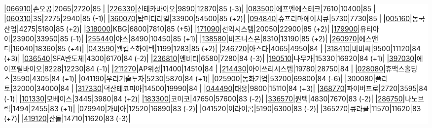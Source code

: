 |[066910](https://finance.daum.net/quotes/A066910)|손오공|2065|2720|85 |
|[226330](https://finance.daum.net/quotes/A226330)|신테카바이오|9890|12870|85 (-3)|
|[083500](https://finance.daum.net/quotes/A083500)|에프엔에스테크|7610|10400|85 |
|[060310](https://finance.daum.net/quotes/A060310)|3S|2275|2940|85 (-1)|
|[360070](https://finance.daum.net/quotes/A360070)|탑머티리얼|33900|54500|85 (+2)|
|[094840](https://finance.daum.net/quotes/A094840)|슈프리마에이치큐|5730|7730|85 |
|[005160](https://finance.daum.net/quotes/A005160)|동국산업|4275|5180|85 (+2)|
|[318000](https://finance.daum.net/quotes/A318000)|KBG|6800|7810|85 (+5)|
|[171090](https://finance.daum.net/quotes/A171090)|선익시스템|20050|22900|85 (+2)|
|[179900](https://finance.daum.net/quotes/A179900)|유티아이|23900|33950|85 (-1)|
|[255440](https://finance.daum.net/quotes/A255440)|야스|8490|10450|85 (+1)|
|[138580](https://finance.daum.net/quotes/A138580)|비즈니스온|8310|13190|85 (+2)|
|[260970](https://finance.daum.net/quotes/A260970)|에스앤디|16040|18360|85 (+4)|
|[043590](https://finance.daum.net/quotes/A043590)|웰킵스하이텍|1199|1283|85 (+2)|
|[246720](https://finance.daum.net/quotes/A246720)|아스타|4065|4950|84 |
|[318410](https://finance.daum.net/quotes/A318410)|비비씨|9500|11120|84 (+3)|
|[036540](https://finance.daum.net/quotes/A036540)|SFA반도체|4300|6170|84 (-2)|
|[236810](https://finance.daum.net/quotes/A236810)|엔비티|6580|7280|84 (-3)|
|[190510](https://finance.daum.net/quotes/A190510)|나무가|15330|16920|84 (+1)|
|[397030](https://finance.daum.net/quotes/A397030)|에이프릴바이오|8228|12230|84 (-1)|
|[211270](https://finance.daum.net/quotes/A211270)|AP위성|11400|14510|84 |
|[214430](https://finance.daum.net/quotes/A214430)|아이쓰리시스템|19780|28750|84 |
|[028080](https://finance.daum.net/quotes/A028080)|휴맥스홀딩스|3590|4305|84 (+1)|
|[041190](https://finance.daum.net/quotes/A041190)|우리기술투자|5230|5870|84 (+1)|
|[025900](https://finance.daum.net/quotes/A025900)|동화기업|53200|69800|84 (-6)|
|[300080](https://finance.daum.net/quotes/A300080)|플리토|32000|34000|84 |
|[317330](https://finance.daum.net/quotes/A317330)|덕산테코피아|14500|19990|84 |
|[044490](https://finance.daum.net/quotes/A044490)|태웅|9800|15110|84 (+3)|
|[368770](https://finance.daum.net/quotes/A368770)|파이버프로|2720|3595|84 (-1)|
|[101330](https://finance.daum.net/quotes/A101330)|모베이스|3445|3980|84 (+2)|
|[183300](https://finance.daum.net/quotes/A183300)|코미코|47650|57600|83 (-2)|
|[336570](https://finance.daum.net/quotes/A336570)|원텍|4830|7670|83 (-2)|
|[286750](https://finance.daum.net/quotes/A286750)|나노브릭|1494|2455|83 (+1)|
|[079940](https://finance.daum.net/quotes/A079940)|가비아|12520|16890|83 (-2)|
|[041520](https://finance.daum.net/quotes/A041520)|이라이콤|5190|6300|83 (-2)|
|[365270](https://finance.daum.net/quotes/A365270)|큐라클|11570|11620|83 (+7)|
|[419120](https://finance.daum.net/quotes/A419120)|산돌|14710|11620|83 (-3)|